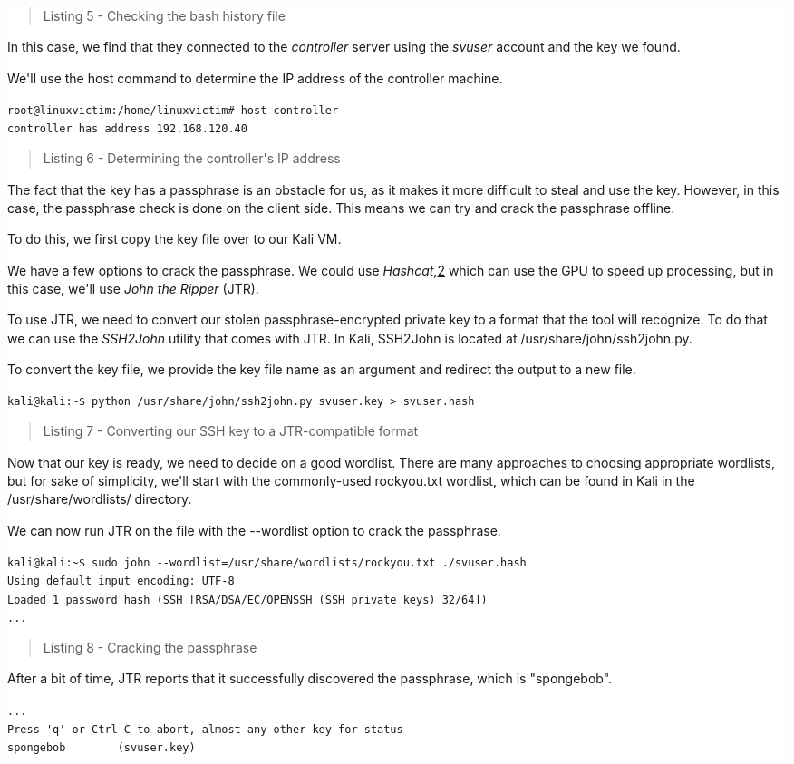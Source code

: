 > Listing 5 - Checking the bash history file

In this case, we find that they connected to the _controller_ server using the _svuser_ account and the key we found.

We'll use the host command to determine the IP address of the controller machine.

```
root@linuxvictim:/home/linuxvictim# host controller
controller has address 192.168.120.40
```

> Listing 6 - Determining the controller's IP address

The fact that the key has a passphrase is an obstacle for us, as it makes it more difficult to steal and use the key. However, in this case, the passphrase check is done on the client side. This means we can try and crack the passphrase offline.

To do this, we first copy the key file over to our Kali VM.

We have a few options to crack the passphrase. We could use _Hashcat_,[2](https://portal.offsec.com/courses/pen-300-9502/learning/linux-lateral-movement-14688/linux-lateral-movement-14967#fn-local_id_553-2) which can use the GPU to speed up processing, but in this case, we'll use _John the Ripper_ (JTR).

To use JTR, we need to convert our stolen passphrase-encrypted private key to a format that the tool will recognize. To do that we can use the _SSH2John_ utility that comes with JTR. In Kali, SSH2John is located at /usr/share/john/ssh2john.py.

To convert the key file, we provide the key file name as an argument and redirect the output to a new file.

```
kali@kali:~$ python /usr/share/john/ssh2john.py svuser.key > svuser.hash
```

> Listing 7 - Converting our SSH key to a JTR-compatible format

Now that our key is ready, we need to decide on a good wordlist. There are many approaches to choosing appropriate wordlists, but for sake of simplicity, we'll start with the commonly-used rockyou.txt wordlist, which can be found in Kali in the /usr/share/wordlists/ directory.

We can now run JTR on the file with the --wordlist option to crack the passphrase.

```
kali@kali:~$ sudo john --wordlist=/usr/share/wordlists/rockyou.txt ./svuser.hash
Using default input encoding: UTF-8
Loaded 1 password hash (SSH [RSA/DSA/EC/OPENSSH (SSH private keys) 32/64])
...
```

> Listing 8 - Cracking the passphrase

After a bit of time, JTR reports that it successfully discovered the passphrase, which is "spongebob".

```
...
Press 'q' or Ctrl-C to abort, almost any other key for status
spongebob        (svuser.key)
```
